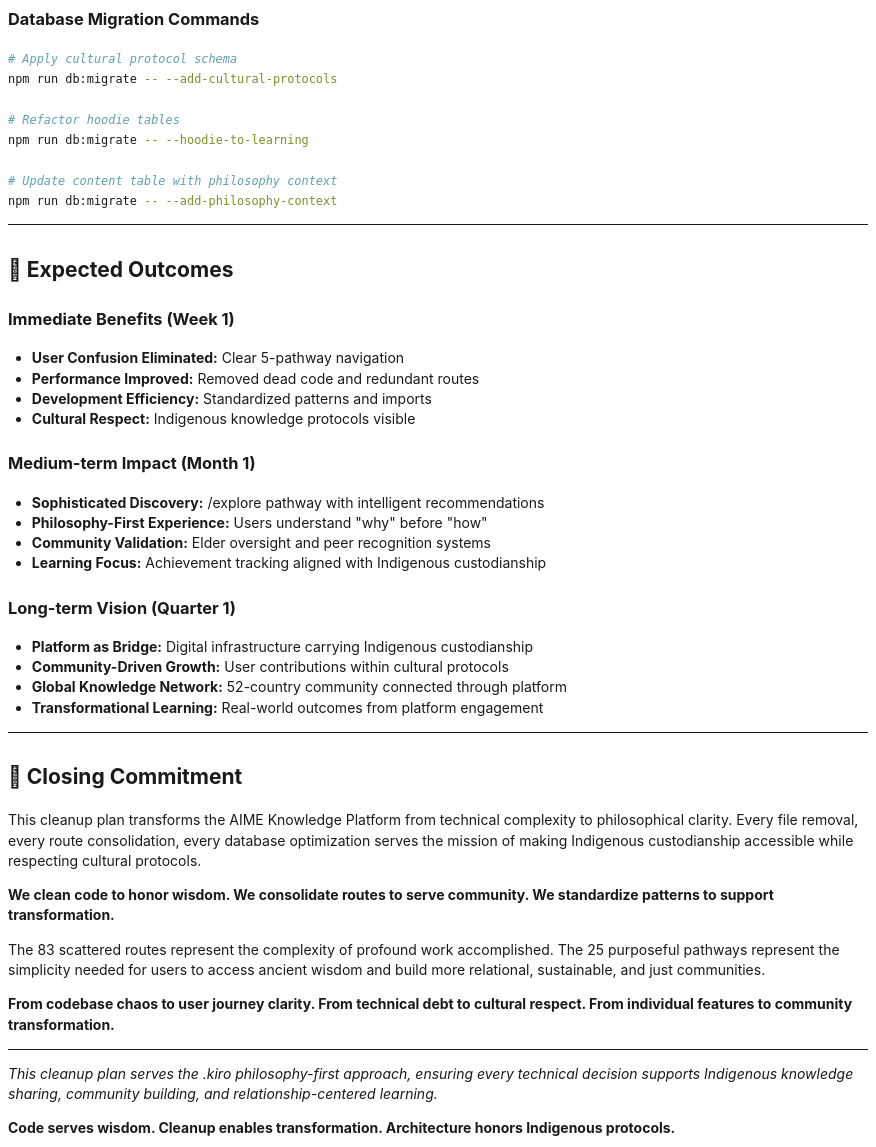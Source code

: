 ### **Database Migration Commands**
```bash
# Apply cultural protocol schema
npm run db:migrate -- --add-cultural-protocols

# Refactor hoodie tables  
npm run db:migrate -- --hoodie-to-learning

# Update content table with philosophy context
npm run db:migrate -- --add-philosophy-context
```

---

## 💫 **Expected Outcomes**

### **Immediate Benefits (Week 1)**
- **User Confusion Eliminated:** Clear 5-pathway navigation
- **Performance Improved:** Removed dead code and redundant routes
- **Development Efficiency:** Standardized patterns and imports
- **Cultural Respect:** Indigenous knowledge protocols visible

### **Medium-term Impact (Month 1)**
- **Sophisticated Discovery:** /explore pathway with intelligent recommendations
- **Philosophy-First Experience:** Users understand "why" before "how"
- **Community Validation:** Elder oversight and peer recognition systems
- **Learning Focus:** Achievement tracking aligned with Indigenous custodianship

### **Long-term Vision (Quarter 1)**
- **Platform as Bridge:** Digital infrastructure carrying Indigenous custodianship
- **Community-Driven Growth:** User contributions within cultural protocols
- **Global Knowledge Network:** 52-country community connected through platform
- **Transformational Learning:** Real-world outcomes from platform engagement

---

## 🌟 **Closing Commitment**

This cleanup plan transforms the AIME Knowledge Platform from technical complexity to philosophical clarity. Every file removal, every route consolidation, every database optimization serves the mission of making Indigenous custodianship accessible while respecting cultural protocols.

**We clean code to honor wisdom. We consolidate routes to serve community. We standardize patterns to support transformation.**

The 83 scattered routes represent the complexity of profound work accomplished. The 25 purposeful pathways represent the simplicity needed for users to access ancient wisdom and build more relational, sustainable, and just communities.

**From codebase chaos to user journey clarity. From technical debt to cultural respect. From individual features to community transformation.**

---

*This cleanup plan serves the .kiro philosophy-first approach, ensuring every technical decision supports Indigenous knowledge sharing, community building, and relationship-centered learning.*

**Code serves wisdom. Cleanup enables transformation. Architecture honors Indigenous protocols.**